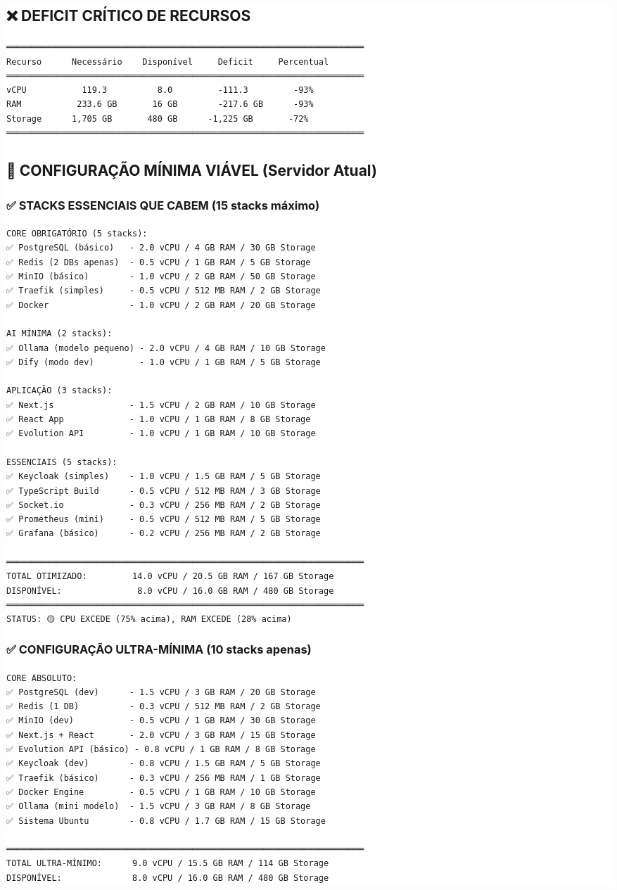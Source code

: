 ## ❌ **DEFICIT CRÍTICO DE RECURSOS**
```
═══════════════════════════════════════════════════════════════════════
Recurso      Necessário    Disponível     Deficit     Percentual
═══════════════════════════════════════════════════════════════════════
vCPU           119.3          8.0         -111.3         -93%
RAM           233.6 GB       16 GB        -217.6 GB      -93%
Storage      1,705 GB       480 GB      -1,225 GB       -72%
═══════════════════════════════════════════════════════════════════════
```

## 🔧 **CONFIGURAÇÃO MÍNIMA VIÁVEL (Servidor Atual)**

### ✅ **STACKS ESSENCIAIS QUE CABEM (15 stacks máximo)**
```
CORE OBRIGATÓRIO (5 stacks):
✅ PostgreSQL (básico)   - 2.0 vCPU / 4 GB RAM / 30 GB Storage
✅ Redis (2 DBs apenas)  - 0.5 vCPU / 1 GB RAM / 5 GB Storage
✅ MinIO (básico)        - 1.0 vCPU / 2 GB RAM / 50 GB Storage
✅ Traefik (simples)     - 0.5 vCPU / 512 MB RAM / 2 GB Storage
✅ Docker                - 1.0 vCPU / 2 GB RAM / 20 GB Storage

AI MÍNIMA (2 stacks):
✅ Ollama (modelo pequeno) - 2.0 vCPU / 4 GB RAM / 10 GB Storage
✅ Dify (modo dev)         - 1.0 vCPU / 1 GB RAM / 5 GB Storage

APLICAÇÃO (3 stacks):
✅ Next.js               - 1.5 vCPU / 2 GB RAM / 10 GB Storage
✅ React App             - 1.0 vCPU / 1 GB RAM / 8 GB Storage
✅ Evolution API         - 1.0 vCPU / 1 GB RAM / 10 GB Storage

ESSENCIAIS (5 stacks):
✅ Keycloak (simples)    - 1.0 vCPU / 1.5 GB RAM / 5 GB Storage
✅ TypeScript Build      - 0.5 vCPU / 512 MB RAM / 3 GB Storage
✅ Socket.io             - 0.3 vCPU / 256 MB RAM / 2 GB Storage
✅ Prometheus (mini)     - 0.5 vCPU / 512 MB RAM / 5 GB Storage
✅ Grafana (básico)      - 0.2 vCPU / 256 MB RAM / 2 GB Storage

═══════════════════════════════════════════════════════════════════════
TOTAL OTIMIZADO:         14.0 vCPU / 20.5 GB RAM / 167 GB Storage
DISPONÍVEL:               8.0 vCPU / 16.0 GB RAM / 480 GB Storage
═══════════════════════════════════════════════════════════════════════
STATUS: 🟡 CPU EXCEDE (75% acima), RAM EXCEDE (28% acima)
```

### ✅ **CONFIGURAÇÃO ULTRA-MÍNIMA (10 stacks apenas)**
```
CORE ABSOLUTO:
✅ PostgreSQL (dev)      - 1.5 vCPU / 3 GB RAM / 20 GB Storage
✅ Redis (1 DB)          - 0.3 vCPU / 512 MB RAM / 2 GB Storage
✅ MinIO (dev)           - 0.5 vCPU / 1 GB RAM / 30 GB Storage
✅ Next.js + React       - 2.0 vCPU / 3 GB RAM / 15 GB Storage
✅ Evolution API (básico) - 0.8 vCPU / 1 GB RAM / 8 GB Storage
✅ Keycloak (dev)        - 0.8 vCPU / 1.5 GB RAM / 5 GB Storage
✅ Traefik (básico)      - 0.3 vCPU / 256 MB RAM / 1 GB Storage
✅ Docker Engine         - 0.5 vCPU / 1 GB RAM / 10 GB Storage
✅ Ollama (mini modelo)  - 1.5 vCPU / 3 GB RAM / 8 GB Storage
✅ Sistema Ubuntu        - 0.8 vCPU / 1.7 GB RAM / 15 GB Storage

═══════════════════════════════════════════════════════════════════════
TOTAL ULTRA-MÍNIMO:      9.0 vCPU / 15.5 GB RAM / 114 GB Storage
DISPONÍVEL:              8.0 vCPU / 16.0 GB RAM / 480 GB Storage
```